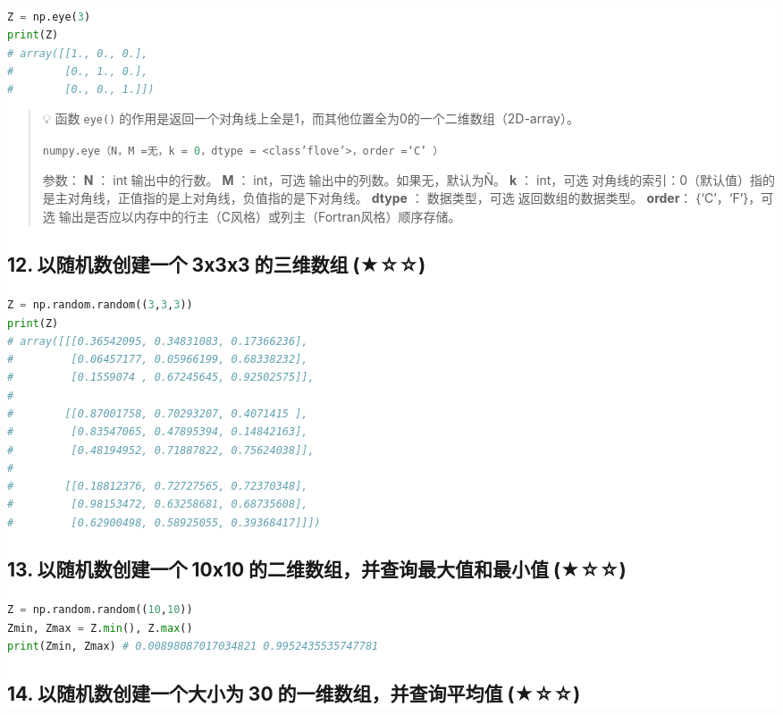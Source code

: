 ```python
Z = np.eye(3)
print(Z) 
# array([[1., 0., 0.],
#        [0., 1., 0.],
#        [0., 0., 1.]])
```
> 💡 函数 `eye()` 的作用是返回一个对角线上全是1，而其他位置全为0的一个二维数组（2D-array）。
>
> ```python
> numpy.eye（N，M =无，k = 0，dtype = <class’flove’>，order =‘C’ ）
> ```
>
> 参数：
> **N** ： int
> 输出中的行数。
> **M** ： int，可选
> 输出中的列数。如果无，默认为Ñ。
> **k** ： int，可选
> 对角线的索引：0（默认值）指的是主对角线，正值指的是上对角线，负值指的是下对角线。
> **dtype** ： 数据类型，可选
> 返回数组的数据类型。
> **order**： {‘C’，‘F’}，可选
> 输出是否应以内存中的行主（C风格）或列主（Fortran风格）顺序存储。

## 12. 以随机数创建一个 3x3x3 的三维数组 (★☆☆)


```python
Z = np.random.random((3,3,3))
print(Z)
# array([[[0.36542095, 0.34831083, 0.17366236],
#         [0.06457177, 0.05966199, 0.68338232],
#         [0.1559074 , 0.67245645, 0.92502575]],
#
#        [[0.87001758, 0.70293207, 0.4071415 ],
#         [0.83547065, 0.47895394, 0.14842163],
#         [0.48194952, 0.71887822, 0.75624038]],
#
#        [[0.18812376, 0.72727565, 0.72370348],
#         [0.98153472, 0.63258681, 0.68735608],
#         [0.62900498, 0.58925055, 0.39368417]]])
```
## 13. 以随机数创建一个 10x10 的二维数组，并查询最大值和最小值 (★☆☆)


```python
Z = np.random.random((10,10))
Zmin, Zmax = Z.min(), Z.max()
print(Zmin, Zmax) # 0.00898087017034821 0.9952435535747781
```
## 14. 以随机数创建一个大小为 30 的一维数组，并查询平均值 (★☆☆)
